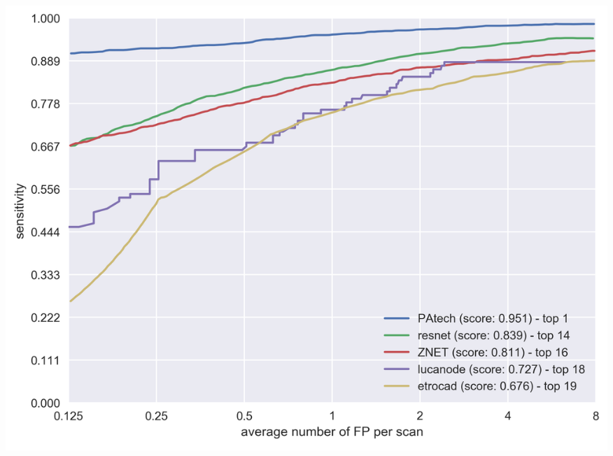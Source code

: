 ![FROC comparison of lucanode with U-Net binary cross entropy + ResNet50 against other LUNA contenders. \label{froc_luna_competition}](froc_luna_competition.png)

